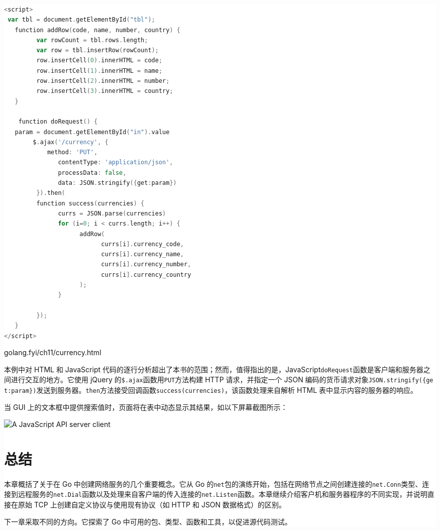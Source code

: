 ```go
<script> 
 var tbl = document.getElementById("tbl"); 
   function addRow(code, name, number, country) { 
         var rowCount = tbl.rows.length; 
         var row = tbl.insertRow(rowCount); 
         row.insertCell(0).innerHTML = code; 
         row.insertCell(1).innerHTML = name; 
         row.insertCell(2).innerHTML = number; 
         row.insertCell(3).innerHTML = country; 
   } 

    function doRequest() { 
   param = document.getElementById("in").value 
        $.ajax('/currency', { 
            method: 'PUT', 
               contentType: 'application/json', 
               processData: false, 
               data: JSON.stringify({get:param}) 
         }).then( 
         function success(currencies) { 
               currs = JSON.parse(currencies) 
               for (i=0; i < currs.length; i++) { 
                     addRow( 
                           currs[i].currency_code, 
                           currs[i].currency_name, 
                           currs[i].currency_number, 
                           currs[i].currency_country 
                     ); 
               } 

         }); 
   } 
</script> 

```

golang.fyi/ch11/currency.html

本例中对 HTML 和 JavaScript 代码的逐行分析超出了本书的范围；然而，值得指出的是，JavaScript`doRequest`函数是客户端和服务器之间进行交互的地方。它使用 jQuery 的`$.ajax`函数用`PUT`方法构建 HTTP 请求，并指定一个 JSON 编码的货币请求对象`JSON.stringify({get:param})`发送到服务器。`then`方法接受回调函数`success(currencies)`，该函数处理来自解析 HTML 表中显示内容的服务器的响应。

当 GUI 上的文本框中提供搜索值时，页面将在表中动态显示其结果，如以下屏幕截图所示：

![A JavaScript API server client](graphics/image_11_002.jpg)

# 总结

本章概括了关于在 Go 中创建网络服务的几个重要概念。它从 Go 的`net`包的演练开始，包括在网络节点之间创建连接的`net.Conn`类型、连接到远程服务的`net.Dial`函数以及处理来自客户端的传入连接的`net.Listen`函数。本章继续介绍客户机和服务器程序的不同实现，并说明直接在原始 TCP 上创建自定义协议与使用现有协议（如 HTTP 和 JSON 数据格式）的区别。

下一章采取不同的方向。它探索了 Go 中可用的包、类型、函数和工具，以促进源代码测试。